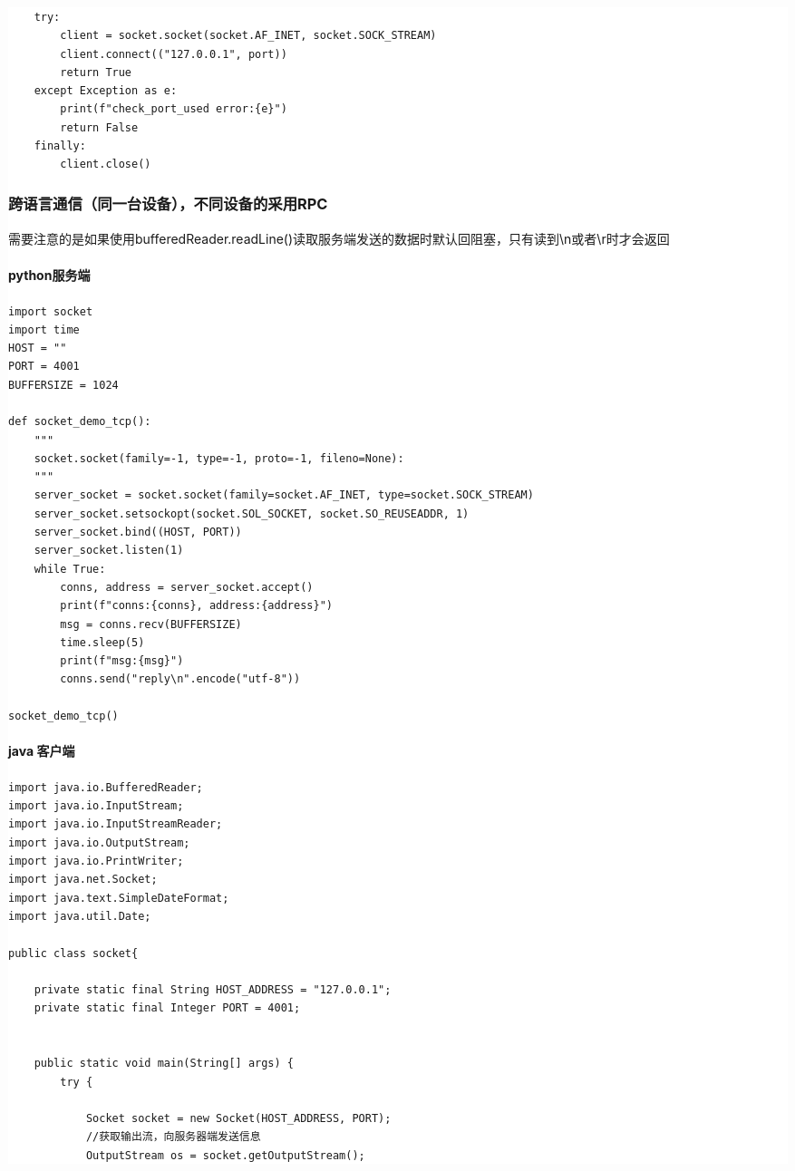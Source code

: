 ```
    try:
        client = socket.socket(socket.AF_INET, socket.SOCK_STREAM)
        client.connect(("127.0.0.1", port))
        return True
    except Exception as e:
        print(f"check_port_used error:{e}")
        return False
    finally:
        client.close()
```

### 跨语言通信（同一台设备），不同设备的采用RPC
需要注意的是如果使用bufferedReader.readLine()读取服务端发送的数据时默认回阻塞，只有读到\n或者\r时才会返回
#### python服务端
```
import socket
import time
HOST = ""
PORT = 4001
BUFFERSIZE = 1024

def socket_demo_tcp():
    """
    socket.socket(family=-1, type=-1, proto=-1, fileno=None):
    """
    server_socket = socket.socket(family=socket.AF_INET, type=socket.SOCK_STREAM)
    server_socket.setsockopt(socket.SOL_SOCKET, socket.SO_REUSEADDR, 1)
    server_socket.bind((HOST, PORT))
    server_socket.listen(1)
    while True:
        conns, address = server_socket.accept()
        print(f"conns:{conns}, address:{address}")
        msg = conns.recv(BUFFERSIZE)
        time.sleep(5)
        print(f"msg:{msg}")
        conns.send("reply\n".encode("utf-8"))

socket_demo_tcp()
```
#### java 客户端
```
import java.io.BufferedReader;
import java.io.InputStream;
import java.io.InputStreamReader;
import java.io.OutputStream;
import java.io.PrintWriter;
import java.net.Socket;
import java.text.SimpleDateFormat;
import java.util.Date;

public class socket{

    private static final String HOST_ADDRESS = "127.0.0.1";
    private static final Integer PORT = 4001;


    public static void main(String[] args) {
        try {
        
            Socket socket = new Socket(HOST_ADDRESS, PORT);
            //获取输出流，向服务器端发送信息
            OutputStream os = socket.getOutputStream();
```